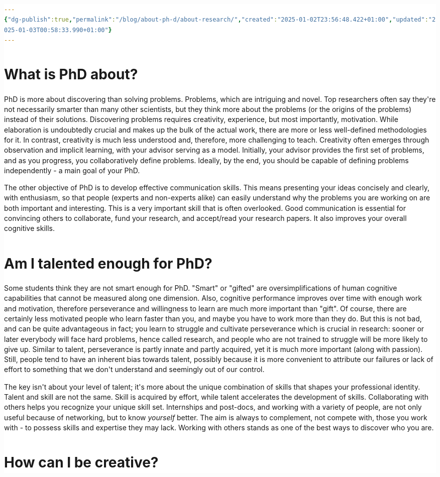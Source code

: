 ```yaml
---
{"dg-publish":true,"permalink":"/blog/about-ph-d/about-research/","created":"2025-01-02T23:56:48.422+01:00","updated":"2025-01-03T00:58:33.990+01:00"}
---
```


# What is PhD about?

PhD is more about discovering than solving problems. Problems, which are intriguing and novel. Top researchers often say they're not necessarily smarter than many other scientists, but they think more about the problems (or the origins of the problems) instead of their solutions. Discovering problems requires creativity, experience, but most importantly, motivation. While elaboration is undoubtedly crucial and makes up the bulk of the actual work, there are more or less well-defined methodologies for it. In contrast, creativity is much less understood and, therefore, more challenging to teach. Creativity often emerges through observation and implicit learning, with your advisor serving as a model. Initially, your advisor provides the first set of problems, and as you progress, you collaboratively define problems. Ideally, by the end, you should be capable of defining problems independently - a main goal of your PhD.   
  
The other objective of PhD is to develop effective communication skills. This means presenting your ideas concisely and clearly, with enthusiasm, so that people (experts and non-experts alike) can easily understand why the problems you are working on are both important and interesting. This is a very important skill that is often overlooked. Good communication is essential for convincing others to collaborate, fund your research, and accept/read your research papers. It also improves your overall cognitive skills. 

# Am I talented enough for PhD? 

Some students think they are not smart enough for PhD. "Smart" or "gifted" are oversimplifications of human cognitive capabilities that cannot be measured along one dimension. Also, cognitive performance improves over time with enough work and motivation, therefore perseverance and willingness to learn are much more important than "gift". Of course, there are certainly less motivated people who learn faster than you, and maybe you have to work more than they do. But this is not bad, and can be quite advantageous in fact; you learn to struggle and cultivate perseverance which is crucial in research: sooner or later everybody will face hard problems, hence called research, and people who are not trained to struggle will be more likely to give up. Similar to talent, perseverance is partly innate and partly acquired, yet it is much more important (along with passion). Still, people tend to have an inherent bias towards talent, possibly because it is more convenient to attribute our failures or lack of effort to something that we don't understand and seemingly out of our control.   
  
The key isn't about your level of talent; it's more about the unique combination of skills that shapes your professional identity. Talent and skill are not the same. Skill is acquired by effort, while talent accelerates the development of skills. Collaborating with others helps you recognize your unique skill set. Internships and post-docs, and working with a variety of people, are not only useful because of networking, but to know _yourself_ better. The aim is always to complement, not compete with, those you work with - to possess skills and expertise they may lack. Working with others stands as one of the best ways to discover who you are.

# How can I be creative? 
